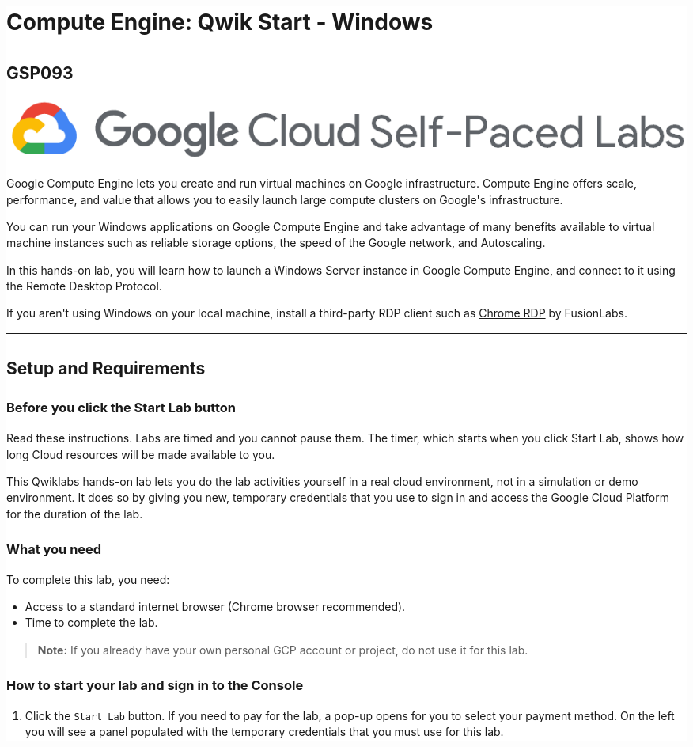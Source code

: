 # Compute Engine: Qwik Start - Windows

## GSP093

![](../../../res/img/selfplacedlabs.png)

Google Compute Engine lets you create and run virtual machines on Google infrastructure. Compute Engine offers scale, performance, and value that allows you to easily launch large compute clusters on Google's infrastructure.

You can run your Windows applications on Google Compute Engine and take advantage of many benefits available to virtual machine instances such as reliable [storage options](https://cloud.google.com/compute/docs/disks/), the speed of the [Google network](https://cloud.google.com/compute/docs/vpc), and [Autoscaling](https://cloud.google.com/compute/docs/autoscaler/).

In this hands-on lab, you will learn how to launch a Windows Server instance in Google Compute Engine, and connect to it using the Remote Desktop Protocol.

If you aren't using Windows on your local machine, install a third-party RDP client such as [Chrome RDP](https://chrome.google.com/webstore/detail/chrome-rdp/cbkkbcmdlboombapidmoeolnmdacpkch) by FusionLabs.

---
## Setup and Requirements

### Before you click the Start Lab button

Read these instructions. Labs are timed and you cannot pause them. The timer, which starts when you click Start Lab, shows how long Cloud resources will be made available to you.

This Qwiklabs hands-on lab lets you do the lab activities yourself in a real cloud environment, not in a simulation or demo environment. It does so by giving you new, temporary credentials that you use to sign in and access the Google Cloud Platform for the duration of the lab.

### What you need

To complete this lab, you need:

* Access to a standard internet browser (Chrome browser recommended).
* Time to complete the lab.

> **Note:** If you already have your own personal GCP account or project, do not use it for this lab.

### How to start your lab and sign in to the Console

1. Click the `Start Lab` button. If you need to pay for the lab, a pop-up opens for you to select your payment method. On the left you will see a panel populated with the temporary credentials that you must use for this lab.